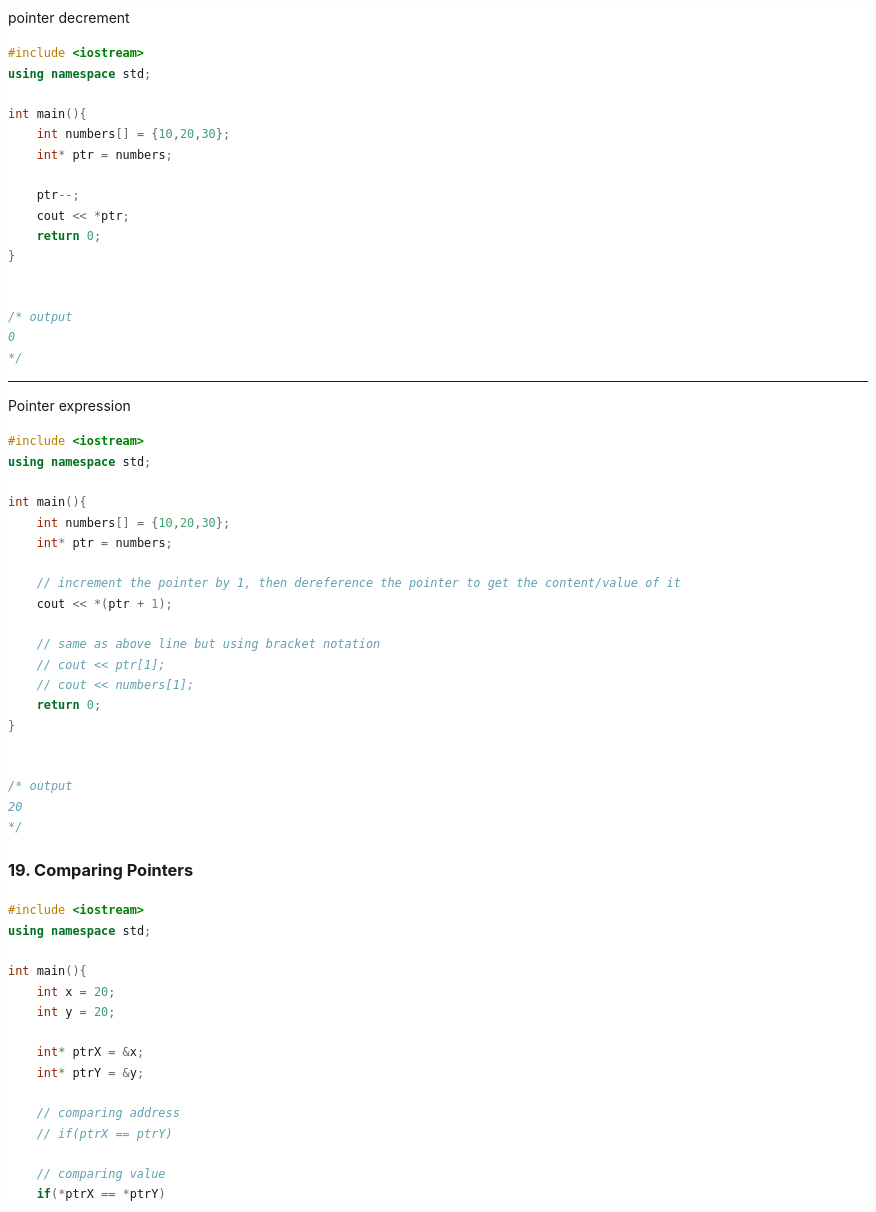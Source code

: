 
pointer decrement

```cpp
#include <iostream>
using namespace std;

int main(){
    int numbers[] = {10,20,30};
    int* ptr = numbers;

    ptr--;
    cout << *ptr;
    return 0;
}


/* output
0
*/
```

---

Pointer expression

```cpp
#include <iostream>
using namespace std;

int main(){
    int numbers[] = {10,20,30};
    int* ptr = numbers;

    // increment the pointer by 1, then dereference the pointer to get the content/value of it
    cout << *(ptr + 1);

    // same as above line but using bracket notation
    // cout << ptr[1];
    // cout << numbers[1];
    return 0;
}


/* output
20
*/
```

### 19. Comparing Pointers<a id="19"></a>

```cpp
#include <iostream>
using namespace std;

int main(){
    int x = 20;
    int y = 20;

    int* ptrX = &x;
    int* ptrY = &y;

    // comparing address
    // if(ptrX == ptrY)

    // comparing value
    if(*ptrX == *ptrY)
```